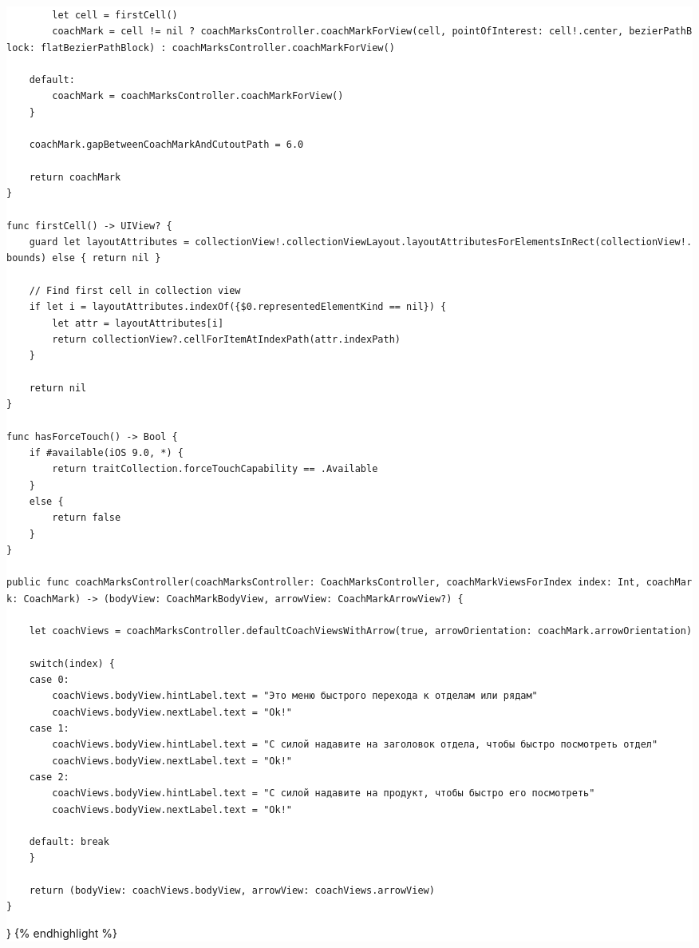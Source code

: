             let cell = firstCell()
            coachMark = cell != nil ? coachMarksController.coachMarkForView(cell, pointOfInterest: cell!.center, bezierPathBlock: flatBezierPathBlock) : coachMarksController.coachMarkForView()
            
        default:
            coachMark = coachMarksController.coachMarkForView()
        }
        
        coachMark.gapBetweenCoachMarkAndCutoutPath = 6.0
        
        return coachMark
    }
    
    func firstCell() -> UIView? {
        guard let layoutAttributes = collectionView!.collectionViewLayout.layoutAttributesForElementsInRect(collectionView!.bounds) else { return nil }
        
        // Find first cell in collection view
        if let i = layoutAttributes.indexOf({$0.representedElementKind == nil}) {
            let attr = layoutAttributes[i]
            return collectionView?.cellForItemAtIndexPath(attr.indexPath)
        }
        
        return nil
    }
    
    func hasForceTouch() -> Bool {
        if #available(iOS 9.0, *) {
            return traitCollection.forceTouchCapability == .Available
        }
        else {
            return false
        }
    }
    
    public func coachMarksController(coachMarksController: CoachMarksController, coachMarkViewsForIndex index: Int, coachMark: CoachMark) -> (bodyView: CoachMarkBodyView, arrowView: CoachMarkArrowView?) {
        
        let coachViews = coachMarksController.defaultCoachViewsWithArrow(true, arrowOrientation: coachMark.arrowOrientation)
        
        switch(index) {
        case 0:
            coachViews.bodyView.hintLabel.text = "Это меню быстрого перехода к отделам или рядам"
            coachViews.bodyView.nextLabel.text = "Оk!"
        case 1:
            coachViews.bodyView.hintLabel.text = "С силой надавите на заголовок отдела, чтобы быстро посмотреть отдел"
            coachViews.bodyView.nextLabel.text = "Оk!"
        case 2:
            coachViews.bodyView.hintLabel.text = "С силой надавите на продукт, чтобы быстро его посмотреть"
            coachViews.bodyView.nextLabel.text = "Оk!"
            
        default: break
        }
        
        return (bodyView: coachViews.bodyView, arrowView: coachViews.arrowView)
    }
}
{% endhighlight %}
